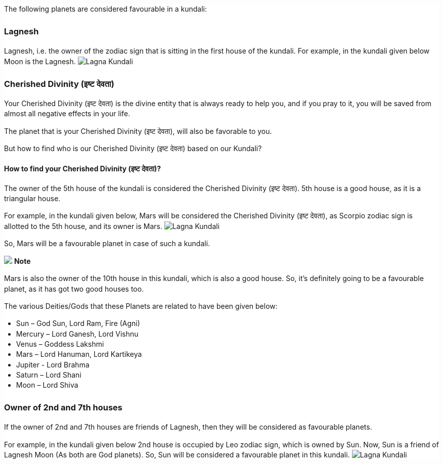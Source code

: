 The following planets are considered favourable in a kundali:

### Lagnesh

Lagnesh, i.e. the owner of the zodiac sign that is sitting in the first house of the kundali. For example, in the kundali given below Moon is the Lagnesh.
<img src="../../images/post/lagna-kundali-11.png" alt="Lagna Kundali" style="width:99%;height:99%;"> <br>

### Cherished Divinity (इष्ट देवता)

Your Cherished Divinity (इष्ट देवता) is the divine entity that is always ready to help you, and if you pray to it, you will be saved from almost all negative effects in your life. 

The planet that is your Cherished Divinity (इष्ट देवता), will also be favorable to you. 

But how to find who is our Cherished Divinity (इष्ट देवता) based on our Kundali?

#### How to find your Cherished Divinity (इष्ट देवता)?

The owner of the 5th house of the kundali is considered the Cherished Divinity (इष्ट देवता). 5th house is a good house, as it is a triangular house. 

For example, in the kundali given below, Mars will be considered the Cherished Divinity (इष्ट देवता), as Scorpio zodiac sign is allotted to the 5th house, and its owner is Mars.
<img src="../../images/post/lagna-kundali-12.png" alt="Lagna Kundali" style="width:99%;height:99%;"> <br>

So, Mars will be a favourable planet in case of such a kundali. 

<div class="toc-mak">
  <img src="../../../images/pencil.png">
  <b>Note</b><br>

Mars is also the owner of the 10th house in this kundali, which is also a good house. So, it’s definitely going to be a favourable planet, as it has got two good houses too. 
</div>

The various Deities/Gods that these Planets are related to have been given below:
* Sun – God Sun, Lord Ram, Fire (Agni) 
* Mercury – Lord Ganesh, Lord Vishnu
* Venus – Goddess Lakshmi
* Mars – Lord Hanuman, Lord Kartikeya
* Jupiter - Lord Brahma
* Saturn – Lord Shani 
* Moon – Lord Shiva

### Owner of 2nd and 7th houses

If the owner of 2nd and 7th houses are friends of Lagnesh, then they will be considered as favourable planets. 

For example, in the kundali given below 2nd house is occupied by Leo zodiac sign, which is owned by Sun. Now, Sun is a friend of Lagnesh Moon (As both are God planets). So, Sun will be considered a favourable planet in this kundali. 
<img src="../../images/post/lagna-kundali-13.png" alt="Lagna Kundali" style="width:99%;height:99%;"> <br>

